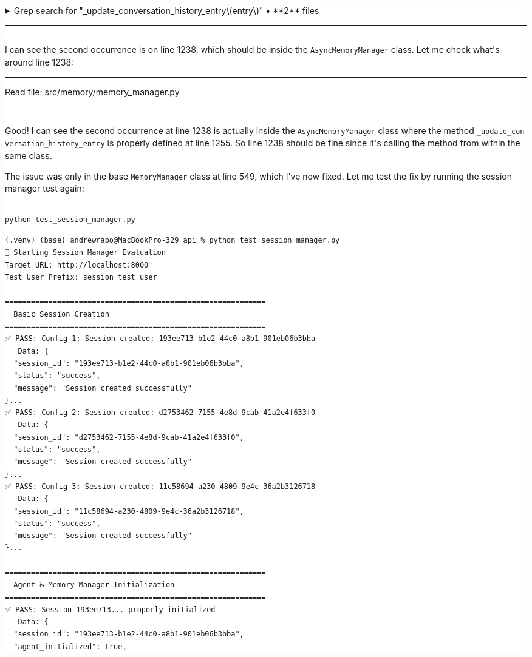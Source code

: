 
<details><summary>Grep search for "_update_conversation_history_entry\(entry\)" • **2** files</summary></details>

---



---

I can see the second occurrence is on line 1238, which should be inside the `AsyncMemoryManager` class. Let me check what's around line 1238:

---

Read file: src/memory/memory_manager.py

---



---

Good! I can see the second occurrence at line 1238 is actually inside the `AsyncMemoryManager` class where the method `_update_conversation_history_entry` is properly defined at line 1255. So line 1238 should be fine since it's calling the method from within the same class.

The issue was only in the base `MemoryManager` class at line 549, which I've now fixed. Let me test the fix by running the session manager test again:

---

```bash
python test_session_manager.py
```

```
(.venv) (base) andrewrapo@MacBookPro-329 api % python test_session_manager.py
🚀 Starting Session Manager Evaluation
Target URL: http://localhost:8000
Test User Prefix: session_test_user

============================================================
  Basic Session Creation
============================================================
✅ PASS: Config 1: Session created: 193ee713-b1e2-44c0-a8b1-901eb06b3bba
   Data: {
  "session_id": "193ee713-b1e2-44c0-a8b1-901eb06b3bba",
  "status": "success",
  "message": "Session created successfully"
}...
✅ PASS: Config 2: Session created: d2753462-7155-4e8d-9cab-41a2e4f633f0
   Data: {
  "session_id": "d2753462-7155-4e8d-9cab-41a2e4f633f0",
  "status": "success",
  "message": "Session created successfully"
}...
✅ PASS: Config 3: Session created: 11c58694-a230-4809-9e4c-36a2b3126718
   Data: {
  "session_id": "11c58694-a230-4809-9e4c-36a2b3126718",
  "status": "success",
  "message": "Session created successfully"
}...

============================================================
  Agent & Memory Manager Initialization
============================================================
✅ PASS: Session 193ee713... properly initialized
   Data: {
  "session_id": "193ee713-b1e2-44c0-a8b1-901eb06b3bba",
  "agent_initialized": true,
```